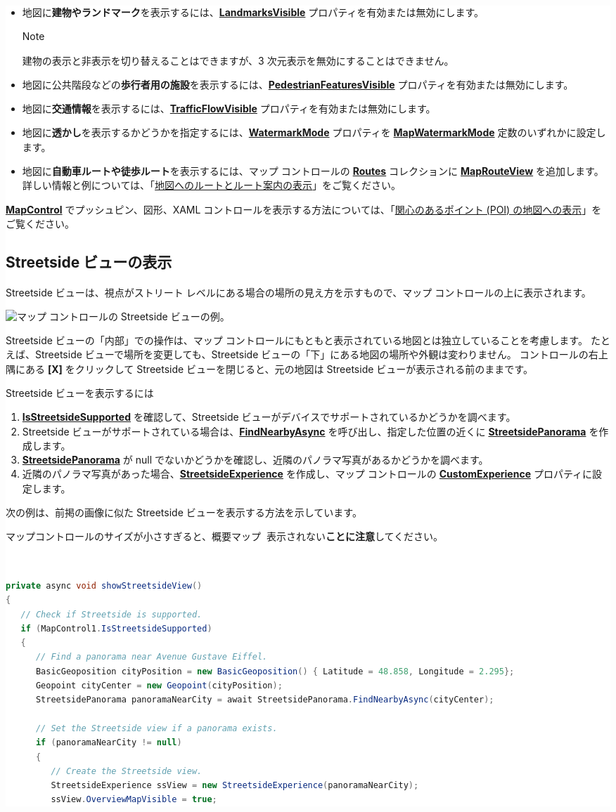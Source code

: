 * 地図に**建物やランドマーク**を表示するには、[**LandmarksVisible**](https://docs.microsoft.com/uwp/api/windows.ui.xaml.controls.maps.mapcontrol.landmarksvisible) プロパティを有効または無効にします。

  > [!NOTE]
  > 建物の表示と非表示を切り替えることはできますが、3 次元表示を無効にすることはできません。  

* 地図に公共階段などの**歩行者用の施設**を表示するには、[**PedestrianFeaturesVisible**](https://docs.microsoft.com/uwp/api/windows.ui.xaml.controls.maps.mapcontrol.pedestrianfeaturesvisible) プロパティを有効または無効にします。
* 地図に**交通情報**を表示するには、[**TrafficFlowVisible**](https://docs.microsoft.com/uwp/api/windows.ui.xaml.controls.maps.mapcontrol.trafficflowvisible) プロパティを有効または無効にします。
* 地図に**透かし**を表示するかどうかを指定するには、[**WatermarkMode**](https://docs.microsoft.com/uwp/api/windows.ui.xaml.controls.maps.mapcontrol.watermarkmode) プロパティを [**MapWatermarkMode**](https://docs.microsoft.com/uwp/api/Windows.UI.Xaml.Controls.Maps.MapWatermarkMode) 定数のいずれかに設定します。
* 地図に**自動車ルートや徒歩ルート**を表示するには、マップ コントロールの [**Routes**](https://docs.microsoft.com/uwp/api/Windows.UI.Xaml.Controls.Maps.MapRouteView) コレクションに [**MapRouteView**](https://docs.microsoft.com/uwp/api/windows.ui.xaml.controls.maps.mapcontrol.routes) を追加します。 詳しい情報と例については、「[地図へのルートとルート案内の表示](routes-and-directions.md)」をご覧ください。

[  **MapControl**](https://docs.microsoft.com/uwp/api/Windows.UI.Xaml.Controls.Maps.MapControl) でプッシュピン、図形、XAML コントロールを表示する方法については、「[関心のあるポイント (POI) の地図への表示](display-poi.md)」をご覧ください。

## <a name="display-streetside-views"></a>Streetside ビューの表示


Streetside ビューは、視点がストリート レベルにある場合の場所の見え方を示すもので、マップ コントロールの上に表示されます。

![マップ コントロールの Streetside ビューの例。](images/onlystreetside-730width.png)

Streetside ビューの「内部」での操作は、マップ コントロールにもともと表示されている地図とは独立していることを考慮します。 たとえば、Streetside ビューで場所を変更しても、Streetside ビューの「下」にある地図の場所や外観は変わりません。 コントロールの右上隅にある **[X]** をクリックして Streetside ビューを閉じると、元の地図は Streetside ビューが表示される前のままです。

Streetside ビューを表示するには

1.  [  **IsStreetsideSupported**](https://docs.microsoft.com/uwp/api/windows.ui.xaml.controls.maps.mapcontrol.isstreetsidesupported) を確認して、Streetside ビューがデバイスでサポートされているかどうかを調べます。
2.  Streetside ビューがサポートされている場合は、[**FindNearbyAsync**](https://docs.microsoft.com/uwp/api/Windows.UI.Xaml.Controls.Maps.StreetsidePanorama) を呼び出し、指定した位置の近くに [**StreetsidePanorama**](https://docs.microsoft.com/uwp/api/windows.ui.xaml.controls.maps.streetsidepanorama.findnearbyasync) を作成します。
3.  [  **StreetsidePanorama**](https://docs.microsoft.com/uwp/api/Windows.UI.Xaml.Controls.Maps.StreetsidePanorama) が null でないかどうかを確認し、近隣のパノラマ写真があるかどうかを調べます。
4.  近隣のパノラマ写真があった場合、[**StreetsideExperience**](https://docs.microsoft.com/uwp/api/windows.ui.xaml.controls.maps.streetsideexperience) を作成し、マップ コントロールの [**CustomExperience**](https://docs.microsoft.com/uwp/api/windows.ui.xaml.controls.maps.mapcontrol.customexperience) プロパティに設定します。

次の例は、前掲の画像に似た Streetside ビューを表示する方法を示しています。

マップコントロールのサイズが小さすぎると、概要マップ  表示されない**ことに注意**してください。

 

```csharp
private async void showStreetsideView()
{
   // Check if Streetside is supported.
   if (MapControl1.IsStreetsideSupported)
   {
      // Find a panorama near Avenue Gustave Eiffel.
      BasicGeoposition cityPosition = new BasicGeoposition() { Latitude = 48.858, Longitude = 2.295};
      Geopoint cityCenter = new Geopoint(cityPosition);
      StreetsidePanorama panoramaNearCity = await StreetsidePanorama.FindNearbyAsync(cityCenter);

      // Set the Streetside view if a panorama exists.
      if (panoramaNearCity != null)
      {
         // Create the Streetside view.
         StreetsideExperience ssView = new StreetsideExperience(panoramaNearCity);
         ssView.OverviewMapVisible = true;
```